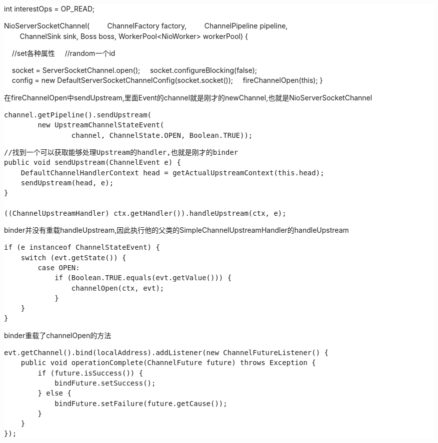 int&nbsp;interestOps&nbsp;=&nbsp;OP_READ;

NioServerSocketChannel(
&nbsp;&nbsp;&nbsp;&nbsp;&nbsp;&nbsp;&nbsp;&nbsp;ChannelFactory&nbsp;factory,
&nbsp;&nbsp;&nbsp;&nbsp;&nbsp;&nbsp;&nbsp;&nbsp;ChannelPipeline&nbsp;pipeline,
&nbsp;&nbsp;&nbsp;&nbsp;&nbsp;&nbsp;&nbsp;&nbsp;ChannelSink&nbsp;sink,&nbsp;Boss&nbsp;boss,&nbsp;WorkerPool&lt;NioWorker&gt;&nbsp;workerPool)&nbsp;{

&nbsp;&nbsp;&nbsp;&nbsp;//set各种属性
&nbsp;&nbsp;&nbsp;&nbsp;//random一个id

&nbsp;&nbsp;&nbsp;&nbsp;socket&nbsp;=&nbsp;ServerSocketChannel.open();
&nbsp;&nbsp;&nbsp;&nbsp;socket.configureBlocking(false);
&nbsp;&nbsp;&nbsp;&nbsp;config&nbsp;=&nbsp;new&nbsp;DefaultServerSocketChannelConfig(socket.socket());
&nbsp;&nbsp;&nbsp;&nbsp;fireChannelOpen(this);
}</pre>

在fireChannelOpen中sendUpstream,里面Event的channel就是刚才的newChannel,也就是NioServerSocketChannel

<pre class="brush:java;toolbar:false;">channel.getPipeline().sendUpstream(
&nbsp;&nbsp;&nbsp;&nbsp;&nbsp;&nbsp;&nbsp;&nbsp;new&nbsp;UpstreamChannelStateEvent(
&nbsp;&nbsp;&nbsp;&nbsp;&nbsp;&nbsp;&nbsp;&nbsp;&nbsp;&nbsp;&nbsp;&nbsp;&nbsp;&nbsp;&nbsp;&nbsp;channel,&nbsp;ChannelState.OPEN,&nbsp;Boolean.TRUE));</pre>

<pre class="brush:java;toolbar:false;">//找到一个可以获取能够处理Upstream的handler,也就是刚才的binder
public&nbsp;void&nbsp;sendUpstream(ChannelEvent&nbsp;e)&nbsp;{
&nbsp;&nbsp;&nbsp;&nbsp;DefaultChannelHandlerContext&nbsp;head&nbsp;=&nbsp;getActualUpstreamContext(this.head);
&nbsp;&nbsp;&nbsp;&nbsp;sendUpstream(head,&nbsp;e);
}

((ChannelUpstreamHandler)&nbsp;ctx.getHandler()).handleUpstream(ctx,&nbsp;e);</pre>

binder并没有重载handleUpstream,因此执行他的父类的SimpleChannelUpstreamHandler的handleUpstream

<pre class="brush:java;toolbar:false;">if&nbsp;(e&nbsp;instanceof&nbsp;ChannelStateEvent)&nbsp;{
&nbsp;&nbsp;&nbsp;&nbsp;switch&nbsp;(evt.getState())&nbsp;{
&nbsp;&nbsp;&nbsp;&nbsp;&nbsp;&nbsp;&nbsp;&nbsp;case&nbsp;OPEN:
&nbsp;&nbsp;&nbsp;&nbsp;&nbsp;&nbsp;&nbsp;&nbsp;&nbsp;&nbsp;&nbsp;&nbsp;if&nbsp;(Boolean.TRUE.equals(evt.getValue()))&nbsp;{
&nbsp;&nbsp;&nbsp;&nbsp;&nbsp;&nbsp;&nbsp;&nbsp;&nbsp;&nbsp;&nbsp;&nbsp;&nbsp;&nbsp;&nbsp;&nbsp;channelOpen(ctx,&nbsp;evt);
&nbsp;&nbsp;&nbsp;&nbsp;&nbsp;&nbsp;&nbsp;&nbsp;&nbsp;&nbsp;&nbsp;&nbsp;}
&nbsp;&nbsp;&nbsp;&nbsp;}
}</pre>

binder重载了channelOpen的方法

<pre class="brush:java;toolbar:false;">evt.getChannel().bind(localAddress).addListener(new&nbsp;ChannelFutureListener()&nbsp;{
&nbsp;&nbsp;&nbsp;&nbsp;public&nbsp;void&nbsp;operationComplete(ChannelFuture&nbsp;future)&nbsp;throws&nbsp;Exception&nbsp;{
&nbsp;&nbsp;&nbsp;&nbsp;&nbsp;&nbsp;&nbsp;&nbsp;if&nbsp;(future.isSuccess())&nbsp;{
&nbsp;&nbsp;&nbsp;&nbsp;&nbsp;&nbsp;&nbsp;&nbsp;&nbsp;&nbsp;&nbsp;&nbsp;bindFuture.setSuccess();
&nbsp;&nbsp;&nbsp;&nbsp;&nbsp;&nbsp;&nbsp;&nbsp;}&nbsp;else&nbsp;{
&nbsp;&nbsp;&nbsp;&nbsp;&nbsp;&nbsp;&nbsp;&nbsp;&nbsp;&nbsp;&nbsp;&nbsp;bindFuture.setFailure(future.getCause());
&nbsp;&nbsp;&nbsp;&nbsp;&nbsp;&nbsp;&nbsp;&nbsp;}
&nbsp;&nbsp;&nbsp;&nbsp;}
});</pre>
